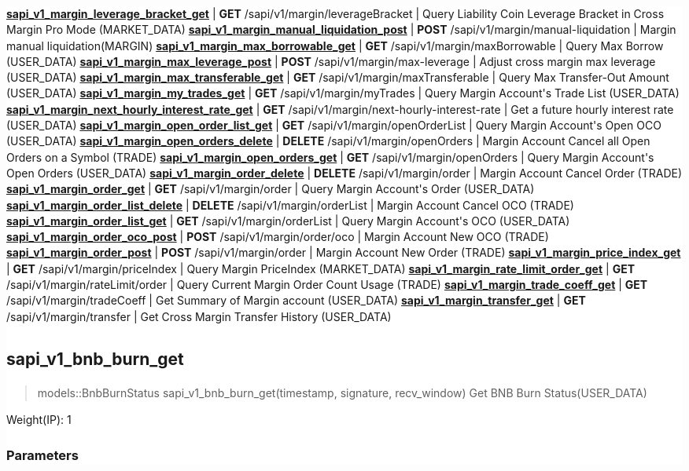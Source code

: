 [**sapi_v1_margin_leverage_bracket_get**](MarginApi.md#sapi_v1_margin_leverage_bracket_get) | **GET** /sapi/v1/margin/leverageBracket | Query Liability Coin Leverage Bracket in Cross Margin Pro Mode (MARKET_DATA)
[**sapi_v1_margin_manual_liquidation_post**](MarginApi.md#sapi_v1_margin_manual_liquidation_post) | **POST** /sapi/v1/margin/manual-liquidation | Margin manual liquidation(MARGIN)
[**sapi_v1_margin_max_borrowable_get**](MarginApi.md#sapi_v1_margin_max_borrowable_get) | **GET** /sapi/v1/margin/maxBorrowable | Query Max Borrow (USER_DATA)
[**sapi_v1_margin_max_leverage_post**](MarginApi.md#sapi_v1_margin_max_leverage_post) | **POST** /sapi/v1/margin/max-leverage | Adjust cross margin max leverage (USER_DATA)
[**sapi_v1_margin_max_transferable_get**](MarginApi.md#sapi_v1_margin_max_transferable_get) | **GET** /sapi/v1/margin/maxTransferable | Query Max Transfer-Out Amount (USER_DATA)
[**sapi_v1_margin_my_trades_get**](MarginApi.md#sapi_v1_margin_my_trades_get) | **GET** /sapi/v1/margin/myTrades | Query Margin Account's Trade List (USER_DATA)
[**sapi_v1_margin_next_hourly_interest_rate_get**](MarginApi.md#sapi_v1_margin_next_hourly_interest_rate_get) | **GET** /sapi/v1/margin/next-hourly-interest-rate | Get a future hourly interest rate (USER_DATA)
[**sapi_v1_margin_open_order_list_get**](MarginApi.md#sapi_v1_margin_open_order_list_get) | **GET** /sapi/v1/margin/openOrderList | Query Margin Account's Open OCO (USER_DATA)
[**sapi_v1_margin_open_orders_delete**](MarginApi.md#sapi_v1_margin_open_orders_delete) | **DELETE** /sapi/v1/margin/openOrders | Margin Account Cancel all Open Orders on a Symbol (TRADE)
[**sapi_v1_margin_open_orders_get**](MarginApi.md#sapi_v1_margin_open_orders_get) | **GET** /sapi/v1/margin/openOrders | Query Margin Account's Open Orders (USER_DATA)
[**sapi_v1_margin_order_delete**](MarginApi.md#sapi_v1_margin_order_delete) | **DELETE** /sapi/v1/margin/order | Margin Account Cancel Order (TRADE)
[**sapi_v1_margin_order_get**](MarginApi.md#sapi_v1_margin_order_get) | **GET** /sapi/v1/margin/order | Query Margin Account's Order (USER_DATA)
[**sapi_v1_margin_order_list_delete**](MarginApi.md#sapi_v1_margin_order_list_delete) | **DELETE** /sapi/v1/margin/orderList | Margin Account Cancel OCO (TRADE)
[**sapi_v1_margin_order_list_get**](MarginApi.md#sapi_v1_margin_order_list_get) | **GET** /sapi/v1/margin/orderList | Query Margin Account's OCO (USER_DATA)
[**sapi_v1_margin_order_oco_post**](MarginApi.md#sapi_v1_margin_order_oco_post) | **POST** /sapi/v1/margin/order/oco | Margin Account New OCO (TRADE)
[**sapi_v1_margin_order_post**](MarginApi.md#sapi_v1_margin_order_post) | **POST** /sapi/v1/margin/order | Margin Account New Order (TRADE)
[**sapi_v1_margin_price_index_get**](MarginApi.md#sapi_v1_margin_price_index_get) | **GET** /sapi/v1/margin/priceIndex | Query Margin PriceIndex (MARKET_DATA)
[**sapi_v1_margin_rate_limit_order_get**](MarginApi.md#sapi_v1_margin_rate_limit_order_get) | **GET** /sapi/v1/margin/rateLimit/order | Query Current Margin Order Count Usage (TRADE)
[**sapi_v1_margin_trade_coeff_get**](MarginApi.md#sapi_v1_margin_trade_coeff_get) | **GET** /sapi/v1/margin/tradeCoeff | Get Summary of Margin account (USER_DATA)
[**sapi_v1_margin_transfer_get**](MarginApi.md#sapi_v1_margin_transfer_get) | **GET** /sapi/v1/margin/transfer | Get Cross Margin Transfer History (USER_DATA)



## sapi_v1_bnb_burn_get

> models::BnbBurnStatus sapi_v1_bnb_burn_get(timestamp, signature, recv_window)
Get BNB Burn Status(USER_DATA)

Weight(IP): 1

### Parameters
